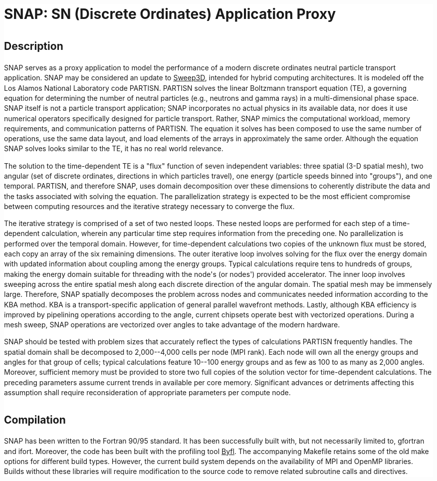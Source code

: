 SNAP: SN (Discrete Ordinates) Application Proxy
===============================================

Description
-----------

SNAP serves as a proxy application to model the performance of a modern discrete ordinates neutral particle transport application. SNAP may be considered an update to [Sweep3D](http://www.ccs3.lanl.gov/PAL/software.shtml), intended for hybrid computing architectures. It is modeled off the Los Alamos National Laboratory code PARTISN. PARTISN solves the linear Boltzmann transport equation (TE), a governing equation for determining the number of neutral particles (e.g., neutrons and gamma rays) in a multi-dimensional phase space. SNAP itself is not a particle transport application; SNAP incorporates no actual physics in its available data, nor does it use numerical operators specifically designed for particle transport. Rather, SNAP mimics the computational workload, memory requirements, and communication patterns of PARTISN. The equation it solves has been composed to use the same number of operations, use the same data layout, and load elements of the arrays in approximately the same order. Although the equation SNAP solves looks similar to the TE, it has no real world relevance.

The solution to the time-dependent TE is a "flux" function of seven independent variables: three spatial (3-D spatial mesh), two angular (set of discrete ordinates, directions in which particles travel), one energy (particle speeds binned into "groups"), and one temporal. PARTISN, and therefore SNAP, uses domain decomposition over these dimensions to coherently distribute the data and the tasks associated with solving the equation. The parallelization strategy is expected to be the most efficient compromise between computing resources and the iterative strategy necessary to converge the flux.

The iterative strategy is comprised of a set of two nested loops. These nested loops are performed for each step of a time-dependent calculation, wherein any particular time step requires information from the preceding one. No parallelization is performed over the temporal domain. However, for time-dependent calculations two copies of the unknown flux must be stored, each copy an array of the six remaining dimensions. The outer iterative loop involves solving for the flux over the energy domain with updated information about coupling among the energy groups. Typical calculations require tens to hundreds of groups, making the energy domain suitable for threading with the node's (or nodes') provided accelerator. The inner loop involves sweeping across the entire spatial mesh along each discrete direction of the angular domain. The spatial mesh may be immensely large. Therefore, SNAP spatially decomposes the problem across nodes and communicates needed information according to the KBA method. KBA is a transport-specific application of general parallel wavefront methods. Lastly, although KBA efficiency is improved by pipelining operations according to the angle, current chipsets operate best with vectorized operations. During a mesh sweep, SNAP operations are vectorized over angles to take advantage of the modern hardware.

SNAP should be tested with problem sizes that accurately reflect the types of calculations PARTISN frequently handles. The spatial domain shall be decomposed to 2,000--4,000 cells per node (MPI rank). Each node will own all the energy groups and angles for that group of cells; typical calculations feature 10--100 energy groups and as few as 100 to as many as 2,000 angles. Moreover, sufficient memory must be provided to store two full copies of the solution vector for time-dependent calculations. The preceding parameters assume current trends in available per core memory. Significant advances or detriments affecting this assumption shall require reconsideration of appropriate parameters per compute node.

Compilation
-----------

SNAP has been written to the Fortran 90/95 standard. It has been successfully built with, but not necessarily limited to, gfortran and ifort. Moreover, the code has been built with the profiling tool [Byfl](https://github.com/losalamos/byfl). The accompanying Makefile retains some of the old make options for different build types. However, the current build system depends on the availability of MPI and OpenMP libraries. Builds without these libraries will require modification to the source code to remove related subroutine calls and directives.
